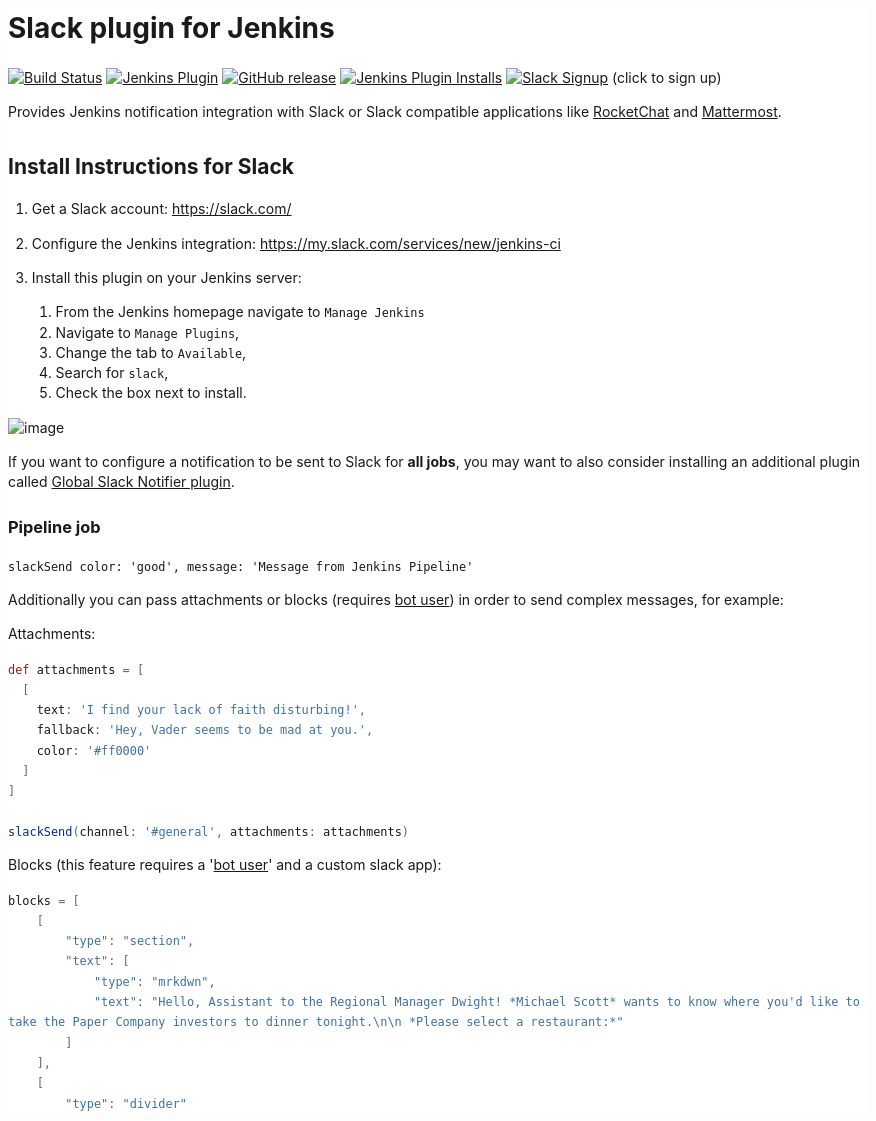 # Slack plugin for Jenkins

[![Build Status][jenkins-status]][jenkins-builds]
[![Jenkins Plugin][plugin-version-badge]][plugin]
[![GitHub release][github-release-badge]][github-release]
[![Jenkins Plugin Installs][plugin-install-badge]][plugin]
[![Slack Signup][slack-badge]][slack-signup] (click to sign up)

Provides Jenkins notification integration with Slack or Slack compatible
applications like [RocketChat][rocketchat] and [Mattermost][mattermost].

## Install Instructions for Slack

1.  Get a Slack account: <https://slack.com/>
2.  Configure the Jenkins integration: <https://my.slack.com/services/new/jenkins-ci>
3.  Install this plugin on your Jenkins server:

    1.  From the Jenkins homepage navigate to `Manage Jenkins`
    2.  Navigate to `Manage Plugins`,
    3.  Change the tab to `Available`,
    4.  Search for `slack`,
    5.  Check the box next to install.

![image][img-plugin-manager]

If you want to configure a notification to be sent to Slack for **all jobs**, you may want to also consider installing an additional plugin called [Global Slack Notifier plugin](https://plugins.jenkins.io/global-slack-notifier).

### Pipeline job

    slackSend color: 'good', message: 'Message from Jenkins Pipeline'

Additionally you can pass attachments or blocks (requires [bot user](#bot-user-mode)) in order to send complex
messages, for example:

Attachments:

```groovy
def attachments = [
  [
    text: 'I find your lack of faith disturbing!',
    fallback: 'Hey, Vader seems to be mad at you.',
    color: '#ff0000'
  ]
]

slackSend(channel: '#general', attachments: attachments)
```

Blocks (this feature requires a '[bot user](#bot-user-mode)' and a custom slack app):

```groovy
blocks = [
	[
		"type": "section",
		"text": [
			"type": "mrkdwn",
			"text": "Hello, Assistant to the Regional Manager Dwight! *Michael Scott* wants to know where you'd like to take the Paper Company investors to dinner tonight.\n\n *Please select a restaurant:*"
		]
	],
    [
		"type": "divider"
```

[jenkins-builds]: https://ci.jenkins.io/job/Plugins/job/slack-plugin/job/master/
[jenkins-status]: https://ci.jenkins.io/buildStatus/icon?job=Plugins/slack-plugin/master
[slack-badge]: https://jenkins-slack-testing-signup.herokuapp.com/badge.svg
[slack-signup]: https://jenkins-slack-testing-signup.herokuapp.com/
[plugin-version-badge]: https://img.shields.io/jenkins/plugin/v/slack.svg
[plugin-install-badge]: https://img.shields.io/jenkins/plugin/i/slack.svg?color=blue
[plugin]: https://plugins.jenkins.io/slack
[github-release-badge]: https://img.shields.io/github/release/jenkinsci/slack-plugin.svg?label=release
[github-release]: https://github.com/jenkinsci/slack-plugin/releases/latest
[rocketchat]: https://rocket.chat/
[mattermost]: https://about.mattermost.com/
[img-secret-text]: https://cloud.githubusercontent.com/assets/983526/17971588/6c26dfa0-6aa9-11e6-808c-3e139446e013.png
[img-token-credential]: /docs/global-config.png
[img-plugin-manager]: /docs/plugin-manager-search.png